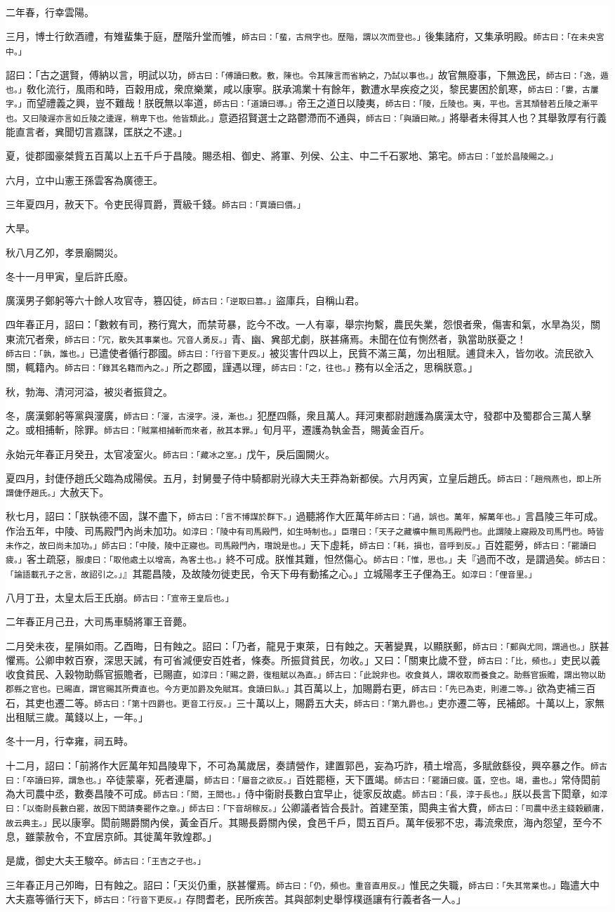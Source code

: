 二年春，行幸雲陽。

三月，博士行飲酒禮，有雉蜚集于庭，歷階升堂而雊，`師古曰：「蜚，古飛字也。歷階，謂以次而登也。」`後集諸府，又集承明殿。`師古曰：「在未央宮中。」`

詔曰：「古之選賢，傅納以言，明試以功，`師古曰：「傅讀曰敷。敷，陳也。令其陳言而省納之，乃試以事也。」`故官無廢事，下無逸民，`師古曰：「逸，遁也。」`敎化流行，風雨和時，百穀用成，衆庶樂業，咸以康寧。朕承鴻業十有餘年，數遭水旱疾疫之災，黎民婁困於飢寒，`師古曰：「婁，古屢字。」`而望禮義之興，豈不難哉！朕旣無以率道，`師古曰：「道讀曰導。」`帝王之道日以陵夷，`師古曰：「陵，丘陵也。夷，平也。言其頹替若丘陵之漸平也。又曰陵遟亦言如丘陵之逶遟，稍卑下也。他皆類此。」`意迺招賢選士之路鬱滯而不通與，`師古曰：「與讀曰歟。」`將舉者未得其人也？其舉敦厚有行義能直言者，兾聞切言嘉謀，匡朕之不逮。」

夏，徙郡國豪桀貲五百萬以上五千戶于昌陵。賜丞相、御史、將軍、列侯、公主、中二千石冢地、第宅。`師古曰：「並於昌陵賜之。」`

六月，立中山憲王孫雲客為廣德王。

三年夏四月，赦天下。令吏民得買爵，賈級千錢。`師古曰：「賈讀曰價。」`

大旱。

秋八月乙夘，孝景廟闕災。

冬十一月甲寅，皇后許氏廢。

廣漢男子鄭躬等六十餘人攻官寺，篡囚徒，`師古曰：「逆取曰篡。」`盜庫兵，自稱山君。

四年春正月，詔曰：「數敕有司，務行寬大，而禁苛暴，訖今不改。一人有辜，舉宗拘繫，農民失業，怨恨者衆，傷害和氣，水旱為災，關東流冗者衆，`師古曰：「冗，散失其事業也。冗音人勇反。」`青、幽、兾部尤劇，朕甚痛焉。未聞在位有惻然者，孰當助朕憂之！`師古曰：「孰，誰也。」`已遣使者循行郡國。`師古曰：「行音下更反。」`被災害什四以上，民貲不滿三萬，勿出租賦。逋貸未入，皆勿收。流民欲入關，輒籍內。`師古曰：「錄其名籍而內之。」`所之郡國，謹遇以理，`師古曰：「之，往也。」`務有以全活之，思稱朕意。」

秋，勃海、清河河溢，被災者振貸之。

冬，廣漢鄭躬等黨與濅廣，`師古曰：「濅，古浸字。浸，漸也。」`犯歷四縣，衆且萬人。拜河東都尉趙護為廣漢太守，發郡中及蜀郡合三萬人擊之。或相捕斬，除罪。`師古曰：「賊黨相捕斬而來者，赦其本罪。」`旬月平，遷護為執金吾，賜黃金百斤。

永始元年春正月癸丑，太官凌室火。`師古曰：「藏冰之室。」`戊午，戾后園闕火。

夏四月，封倢伃趙氏父臨為成陽侯。五月，封舅曼子侍中騎都尉光祿大夫王莽為新都侯。六月丙寅，立皇后趙氏。`師古曰：「趙飛燕也，即上所謂倢伃趙氏。」`大赦天下。

秋七月，詔曰：「朕執德不固，謀不盡下，`師古曰：「言不博謀於群下。」`過聽將作大匠萬年`師古曰：「過，誤也。萬年，解萬年也。」`言昌陵三年可成。作治五年，中陵、司馬殿門內尚未加功。`如淳曰：「陵中有司馬殿門，如生時制也。」臣瓚曰：「天子之藏壙中無司馬殿門也。此謂陵上寢殿及司馬門也。時皆未作之，故曰尚未加功。」師古曰：「中陵，陵中正寢也。司馬殿門內，瓚說是也。」`天下虛耗，`師古曰：「耗，損也，音呼到反。」`百姓罷勞，`師古曰：「罷讀曰疲。」`客土疏惡，`服虔曰：「取他處土以增高，為客土也。」`終不可成。朕惟其難，怛然傷心。`師古曰：「惟，思也。」`夫『過而不改，是謂過矣。`師古曰：「論語載孔子之言，故詔引之。」`』其罷昌陵，及故陵勿徙吏民，令天下毋有動搖之心。」立城陽孝王子俚為王。`如淳曰：「俚音里。」`

八月丁丑，太皇太后王氏崩。`師古曰：「宣帝王皇后也。」`

二年春正月己丑，大司馬車騎將軍王音薨。

二月癸未夜，星隕如雨。乙酉晦，日有蝕之。詔曰：「乃者，龍見于東萊，日有蝕之。天著變異，以顯朕郵，`師古曰：「郵與尤同，謂過也。」`朕甚懼焉。公卿申敕百寮，深思天誡，有可省減便安百姓者，條奏。所振貸貧民，勿收。」又曰：「關東比歲不登，`師古曰：「比，頻也。」`吏民以義收食貧民、入穀物助縣官振贍者，已賜直，`如淳曰：「賜之爵，復租賦以為直。」師古曰：「此說非也。收食貧人，謂收取而養食之。助縣官振贍，謂出物以助郡縣之官也。已賜直，謂官賜其所費直也。今方更加爵及免賦耳。食讀曰飤。」`其百萬以上，加賜爵右更，`師古曰：「先已為吏，則遷二等。」`欲為吏補三百石，其吏也遷二等。`師古曰：「第十四爵也。更音工行反。」`三十萬以上，賜爵五大夫，`師古曰：「第九爵也。」`吏亦遷二等，民補郎。十萬以上，家無出租賦三歲。萬錢以上，一年。」

冬十一月，行幸雍，祠五畤。

十二月，詔曰：「前將作大匠萬年知昌陵卑下，不可為萬歲居，奏請營作，建置郭邑，妄為巧詐，積土增高，多賦斂繇役，興卒暴之作。`師古曰：「卒讀曰猝，謂急也。」`卒徒蒙辜，死者連屬，`師古曰：「屬音之欲反。」`百姓罷極，天下匱竭。`師古曰：「罷讀曰疲。匱，空也。竭，盡也。」`常侍閎前為大司農中丞，數奏昌陵不可成。`師古曰：「閎，王閎也。」`侍中衞尉長數白宜早止，徙家反故處。`師古曰：「長，淳于長也。」`朕以長言下閎章，`如淳曰：「以衞尉長數白罷，故因下閎請奏罷作之章。」師古曰：「下音胡稼反。」`公卿議者皆合長計。首建至策，閎典主省大費，`師古曰：「司農中丞主錢穀顧庸，故云典主。」`民以康寧。閎前賜爵關內侯，黃金百斤。其賜長爵關內侯，食邑千戶，閎五百戶。萬年佞邪不忠，毒流衆庶，海內怨望，至今不息，雖蒙赦令，不宜居京師。其徙萬年敦煌郡。」

是歲，御史大夫王駿卒。`師古曰：「王吉之子也。」`

三年春正月己夘晦，日有蝕之。詔曰：「天災仍重，朕甚懼焉。`師古曰：「仍，頻也。重音直用反。」`惟民之失職，`師古曰：「失其常業也。」`臨遣大中大夫嘉等循行天下，`師古曰：「行音下更反。」`存問耆老，民所疾苦。其與部刺史舉惇樸遜讓有行義者各一人。」
